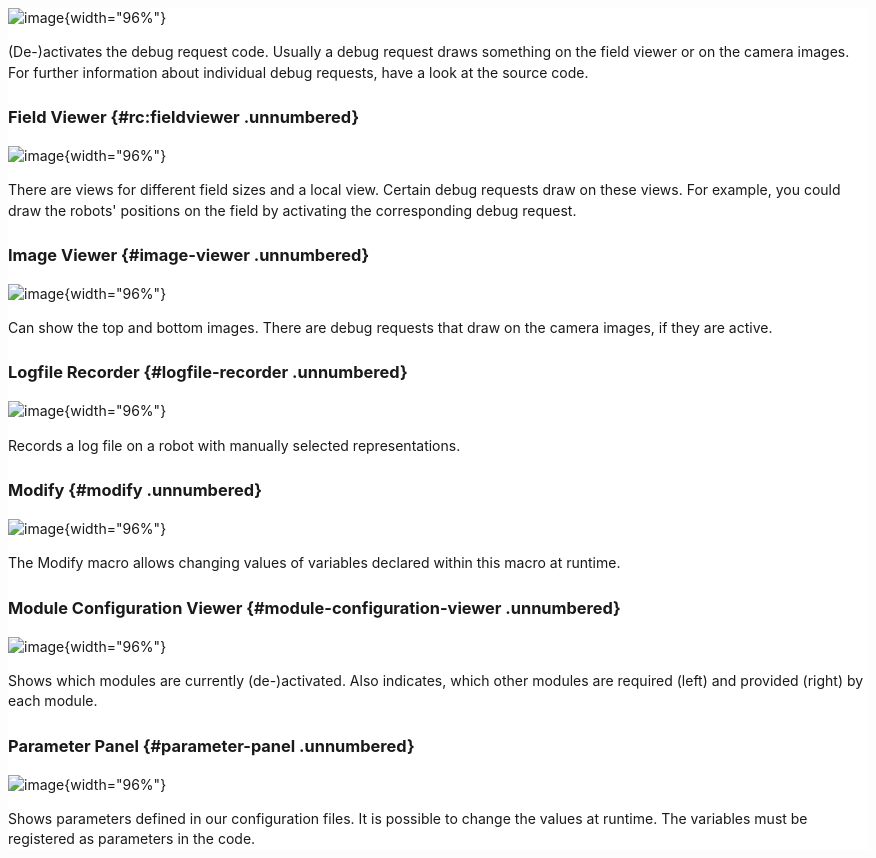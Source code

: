 ![image](rc-dialogs/DebugRequests){width="96%"}

(De-)activates the debug request code. Usually a debug request draws
something on the field viewer or on the camera images. For further
information about individual debug requests, have a look at the source
code.

### Field Viewer {#rc:fieldviewer .unnumbered}

![image](rc-dialogs/FieldViewer){width="96%"}

There are views for different field sizes and a local view. Certain
debug requests draw on these views. For example, you could draw the
robots' positions on the field by activating the corresponding debug
request.

### Image Viewer {#image-viewer .unnumbered}

![image](rc-dialogs/ImageViewer){width="96%"}

Can show the top and bottom images. There are debug requests that draw
on the camera images, if they are active.

### Logfile Recorder {#logfile-recorder .unnumbered}

![image](rc-dialogs/LogfileRecorder){width="96%"}

Records a log file on a robot with manually selected representations.

### Modify {#modify .unnumbered}

![image](rc-dialogs/Modify){width="96%"}

The Modify macro allows changing values of variables declared within
this macro at runtime.

### Module Configuration Viewer {#module-configuration-viewer .unnumbered}

![image](rc-dialogs/ModuleConfigurationViewer){width="96%"}

Shows which modules are currently (de-)activated. Also indicates, which
other modules are required (left) and provided (right) by each module.

### Parameter Panel {#parameter-panel .unnumbered}

![image](rc-dialogs/ParameterPanel){width="96%"}

Shows parameters defined in our configuration files. It is possible to
change the values at runtime. The variables must be registered as
parameters in the code.
